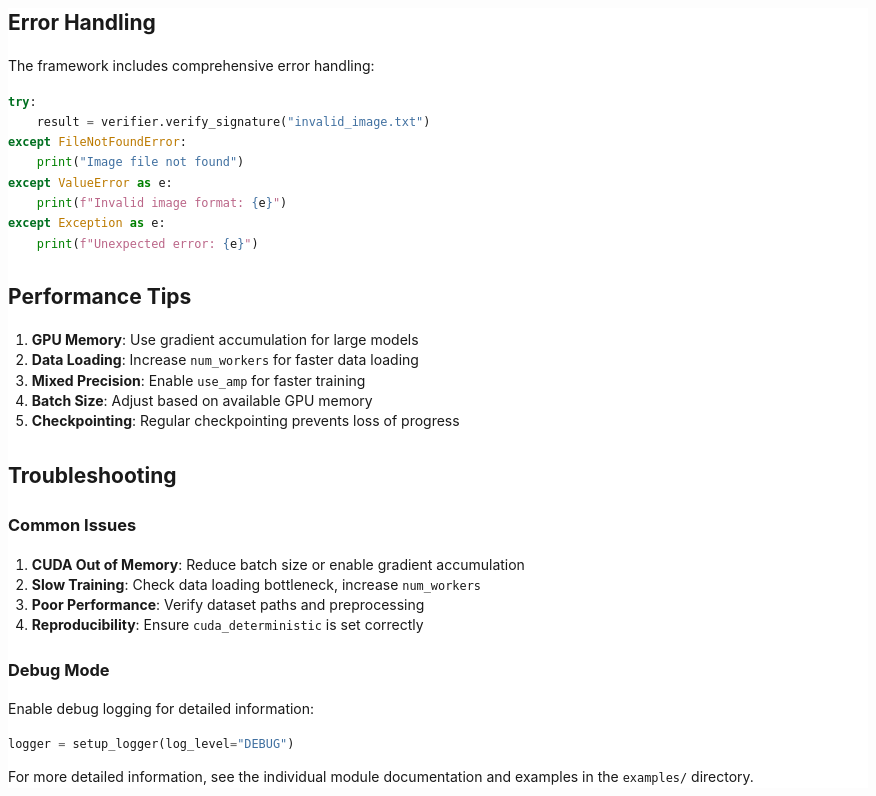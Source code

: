 ## Error Handling

The framework includes comprehensive error handling:

```python
try:
    result = verifier.verify_signature("invalid_image.txt")
except FileNotFoundError:
    print("Image file not found")
except ValueError as e:
    print(f"Invalid image format: {e}")
except Exception as e:
    print(f"Unexpected error: {e}")
```

## Performance Tips

1. **GPU Memory**: Use gradient accumulation for large models
2. **Data Loading**: Increase `num_workers` for faster data loading
3. **Mixed Precision**: Enable `use_amp` for faster training
4. **Batch Size**: Adjust based on available GPU memory
5. **Checkpointing**: Regular checkpointing prevents loss of progress

## Troubleshooting

### Common Issues

1. **CUDA Out of Memory**: Reduce batch size or enable gradient accumulation
2. **Slow Training**: Check data loading bottleneck, increase `num_workers`
3. **Poor Performance**: Verify dataset paths and preprocessing
4. **Reproducibility**: Ensure `cuda_deterministic` is set correctly

### Debug Mode

Enable debug logging for detailed information:

```python
logger = setup_logger(log_level="DEBUG")
```

For more detailed information, see the individual module documentation and examples in the `examples/` directory. 